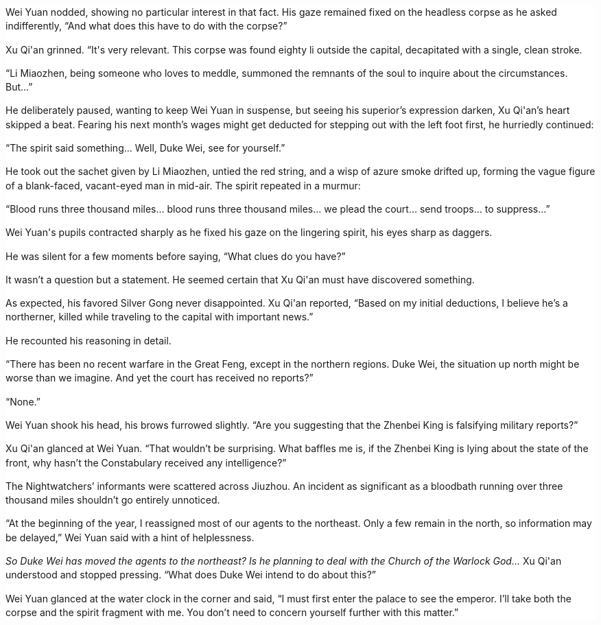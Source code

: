 Wei Yuan nodded, showing no particular interest in that fact. His gaze remained fixed on the headless corpse as he asked indifferently, “And what does this have to do with the corpse?”

Xu Qi'an grinned. “It's very relevant. This corpse was found eighty li outside the capital, decapitated with a single, clean stroke. 

“Li Miaozhen, being someone who loves to meddle, summoned the remnants of the soul to inquire about the circumstances. But...”

He deliberately paused, wanting to keep Wei Yuan in suspense, but seeing his superior’s expression darken, Xu Qi'an’s heart skipped a beat. Fearing his next month’s wages might get deducted for stepping out with the left foot first, he hurriedly continued:

“The spirit said something... Well, Duke Wei, see for yourself.”

He took out the sachet given by Li Miaozhen, untied the red string, and a wisp of azure smoke drifted up, forming the vague figure of a blank-faced, vacant-eyed man in mid-air. The spirit repeated in a murmur:

“Blood runs three thousand miles… blood runs three thousand miles… we plead the court… send troops… to suppress…”

Wei Yuan's pupils contracted sharply as he fixed his gaze on the lingering spirit, his eyes sharp as daggers.

He was silent for a few moments before saying, “What clues do you have?”

It wasn’t a question but a statement. He seemed certain that Xu Qi'an must have discovered something.

As expected, his favored Silver Gong never disappointed. Xu Qi'an reported, “Based on my initial deductions, I believe he’s a northerner, killed while traveling to the capital with important news.”

He recounted his reasoning in detail.

“There has been no recent warfare in the Great Feng, except in the northern regions. Duke Wei, the situation up north might be worse than we imagine. And yet the court has received no reports?”

“None.”

Wei Yuan shook his head, his brows furrowed slightly. “Are you suggesting that the Zhenbei King is falsifying military reports?”

Xu Qi'an glanced at Wei Yuan. “That wouldn’t be surprising. What baffles me is, if the Zhenbei King is lying about the state of the front, why hasn’t the Constabulary received any intelligence?”

The Nightwatchers’ informants were scattered across Jiuzhou. An incident as significant as a bloodbath running over three thousand miles shouldn’t go entirely unnoticed.

“At the beginning of the year, I reassigned most of our agents to the northeast. Only a few remain in the north, so information may be delayed,” Wei Yuan said with a hint of helplessness.

*So Duke Wei has moved the agents to the northeast? Is he planning to deal with the Church of the Warlock God...* Xu Qi'an understood and stopped pressing. “What does Duke Wei intend to do about this?”

Wei Yuan glanced at the water clock in the corner and said, “I must first enter the palace to see the emperor. I’ll take both the corpse and the spirit fragment with me. You don’t need to concern yourself further with this matter.”
